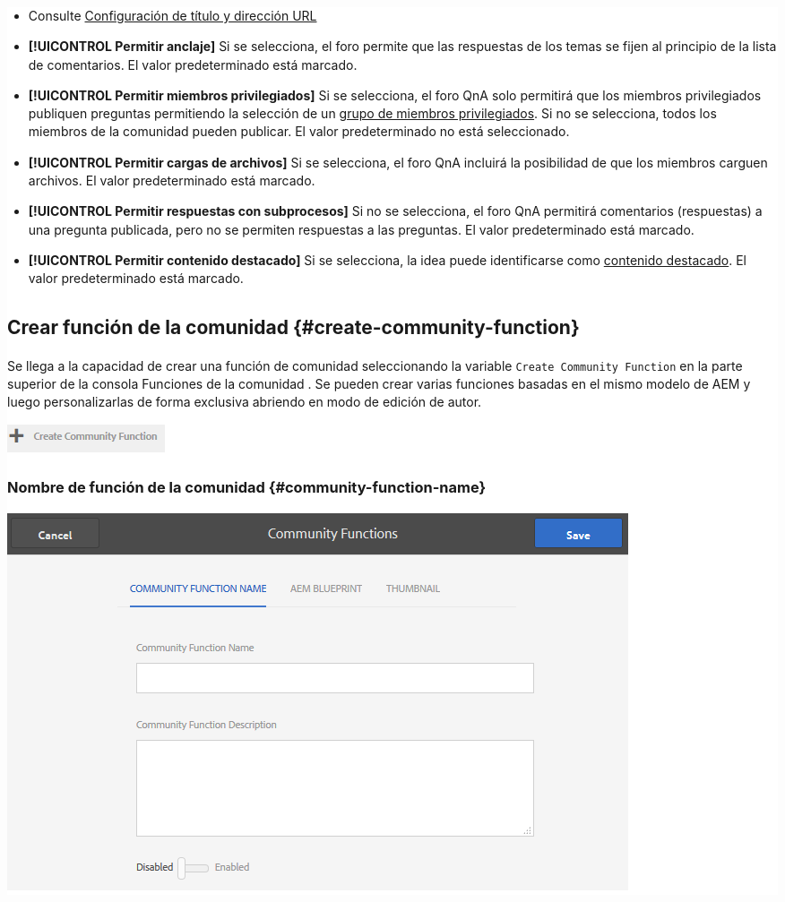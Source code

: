 * Consulte [Configuración de título y dirección URL](#title-and-url-settings)
* **[!UICONTROL Permitir anclaje]**
Si se selecciona, el foro permite que las respuestas de los temas se fijen al principio de la lista de comentarios. El valor predeterminado está marcado.

* **[!UICONTROL Permitir miembros privilegiados]**
Si se selecciona, el foro QnA solo permitirá que los miembros privilegiados publiquen preguntas permitiendo la selección de un [grupo de miembros privilegiados](users.md#privileged-members-group). Si no se selecciona, todos los miembros de la comunidad pueden publicar. El valor predeterminado no está seleccionado.

* **[!UICONTROL Permitir cargas de archivos]**
Si se selecciona, el foro QnA incluirá la posibilidad de que los miembros carguen archivos. El valor predeterminado está marcado.

* **[!UICONTROL Permitir respuestas con subprocesos]**
Si no se selecciona, el foro QnA permitirá comentarios (respuestas) a una pregunta publicada, pero no se permiten respuestas a las preguntas. El valor predeterminado está marcado.

* **[!UICONTROL Permitir contenido destacado]**
Si se selecciona, la idea puede identificarse como [contenido destacado](featured.md). El valor predeterminado está marcado.

## Crear función de la comunidad {#create-community-function}

Se llega a la capacidad de crear una función de comunidad seleccionando la variable `Create Community Function` en la parte superior de la consola Funciones de la comunidad . Se pueden crear varias funciones basadas en el mismo modelo de AEM y luego personalizarlas de forma exclusiva abriendo en modo de edición de autor.

![chlimage_1-390](assets/chlimage_1-390.png)

### Nombre de función de la comunidad {#community-function-name}

![chlimage_1-391](assets/chlimage_1-391.png)
